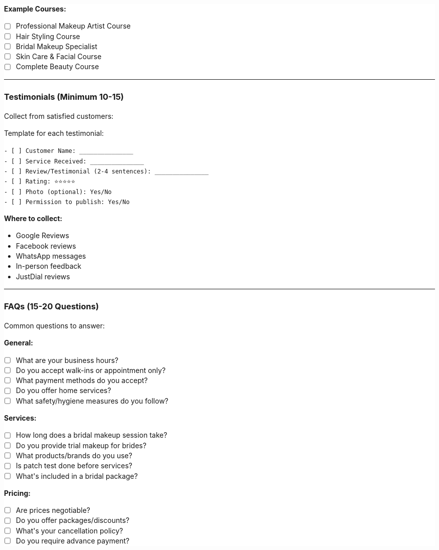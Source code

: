 **Example Courses:**
- [ ] Professional Makeup Artist Course
- [ ] Hair Styling Course
- [ ] Bridal Makeup Specialist
- [ ] Skin Care & Facial Course
- [ ] Complete Beauty Course

---

### **Testimonials (Minimum 10-15)**

Collect from satisfied customers:

Template for each testimonial:
```
- [ ] Customer Name: _______________
- [ ] Service Received: _______________
- [ ] Review/Testimonial (2-4 sentences): _______________
- [ ] Rating: ⭐⭐⭐⭐⭐
- [ ] Photo (optional): Yes/No
- [ ] Permission to publish: Yes/No
```

**Where to collect:**
- Google Reviews
- Facebook reviews
- WhatsApp messages
- In-person feedback
- JustDial reviews

---

### **FAQs (15-20 Questions)**

Common questions to answer:

**General:**
- [ ] What are your business hours?
- [ ] Do you accept walk-ins or appointment only?
- [ ] What payment methods do you accept?
- [ ] Do you offer home services?
- [ ] What safety/hygiene measures do you follow?

**Services:**
- [ ] How long does a bridal makeup session take?
- [ ] Do you provide trial makeup for brides?
- [ ] What products/brands do you use?
- [ ] Is patch test done before services?
- [ ] What's included in a bridal package?

**Pricing:**
- [ ] Are prices negotiable?
- [ ] Do you offer packages/discounts?
- [ ] What's your cancellation policy?
- [ ] Do you require advance payment?
